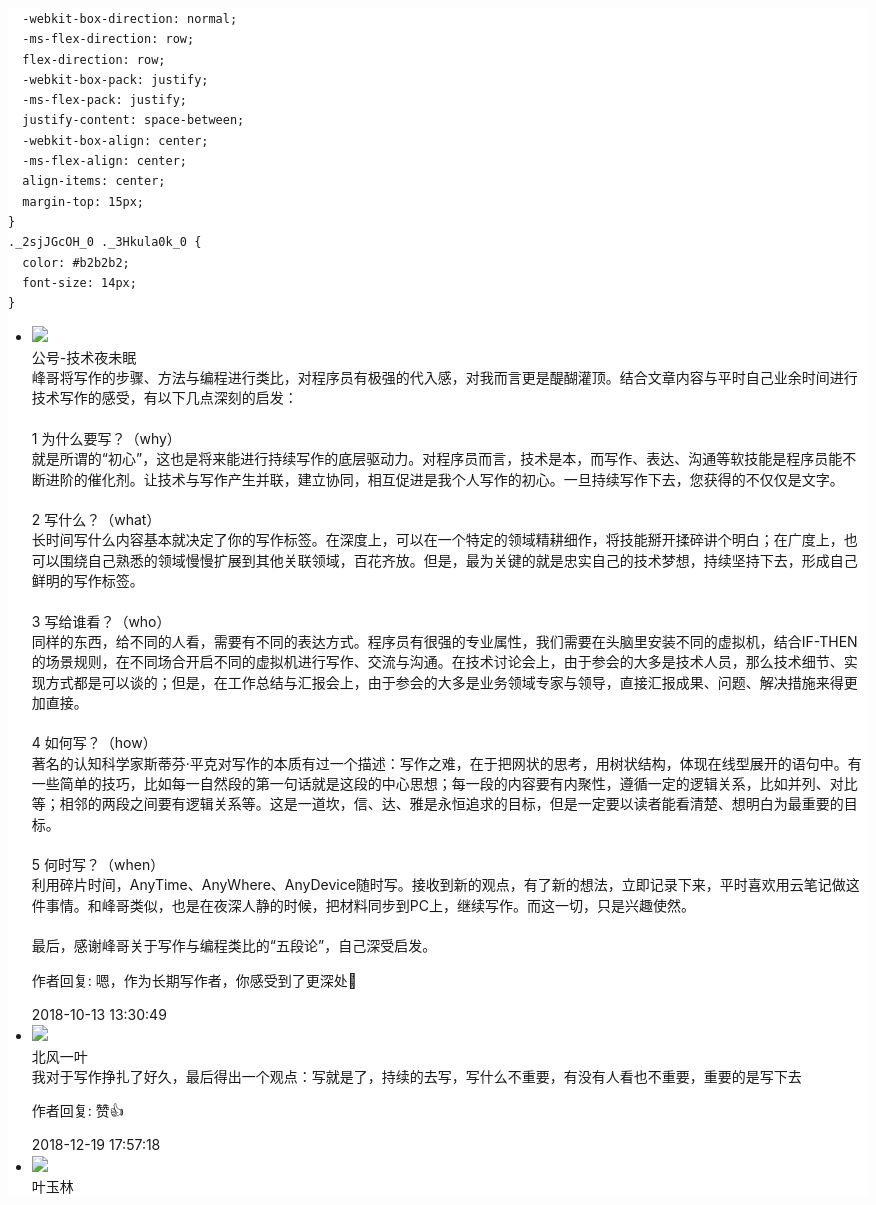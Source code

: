       -webkit-box-direction: normal;
      -ms-flex-direction: row;
      flex-direction: row;
      -webkit-box-pack: justify;
      -ms-flex-pack: justify;
      justify-content: space-between;
      -webkit-box-align: center;
      -ms-flex-align: center;
      align-items: center;
      margin-top: 15px;
    }
    ._2sjJGcOH_0 ._3Hkula0k_0 {
      color: #b2b2b2;
      font-size: 14px;
    }
</style><ul><li>
<div class="_2sjJGcOH_0"><img src="https://static001.geekbang.org/account/avatar/00/0f/77/b3/991f3f9b.jpg"
  class="_3FLYR4bF_0">
<div class="_36ChpWj4_0">
  <div class="_2zFoi7sd_0"><span>公号-技术夜未眠</span>
  </div>
  <div class="_2_QraFYR_0">峰哥将写作的步骤、方法与编程进行类比，对程序员有极强的代入感，对我而言更是醍醐灌顶。结合文章内容与平时自己业余时间进行技术写作的感受，有以下几点深刻的启发：<br><br>1 为什么要写？（why）<br>就是所谓的“初心”，这也是将来能进行持续写作的底层驱动力。对程序员而言，技术是本，而写作、表达、沟通等软技能是程序员能不断进阶的催化剂。让技术与写作产生并联，建立协同，相互促进是我个人写作的初心。一旦持续写作下去，您获得的不仅仅是文字。<br><br>2 写什么？（what）<br>长时间写什么内容基本就决定了你的写作标签。在深度上，可以在一个特定的领域精耕细作，将技能掰开揉碎讲个明白；在广度上，也可以围绕自己熟悉的领域慢慢扩展到其他关联领域，百花齐放。但是，最为关键的就是忠实自己的技术梦想，持续坚持下去，形成自己鲜明的写作标签。<br><br>3 写给谁看？（who）<br>同样的东西，给不同的人看，需要有不同的表达方式。程序员有很强的专业属性，我们需要在头脑里安装不同的虚拟机，结合IF-THEN的场景规则，在不同场合开启不同的虚拟机进行写作、交流与沟通。在技术讨论会上，由于参会的大多是技术人员，那么技术细节、实现方式都是可以谈的；但是，在工作总结与汇报会上，由于参会的大多是业务领域专家与领导，直接汇报成果、问题、解决措施来得更加直接。<br><br>4 如何写？（how）<br>著名的认知科学家斯蒂芬·平克对写作的本质有过一个描述：写作之难，在于把网状的思考，用树状结构，体现在线型展开的语句中。有一些简单的技巧，比如每一自然段的第一句话就是这段的中心思想；每一段的内容要有内聚性，遵循一定的逻辑关系，比如并列、对比等；相邻的两段之间要有逻辑关系等。这是一道坎，信、达、雅是永恒追求的目标，但是一定要以读者能看清楚、想明白为最重要的目标。<br><br>5 何时写？（when）<br>利用碎片时间，AnyTime、AnyWhere、AnyDevice随时写。接收到新的观点，有了新的想法，立即记录下来，平时喜欢用云笔记做这件事情。和峰哥类似，也是在夜深人静的时候，把材料同步到PC上，继续写作。而这一切，只是兴趣使然。<br><br>最后，感谢峰哥关于写作与编程类比的“五段论”，自己深受启发。<br>   </div>
  <div class="_10o3OAxT_0">
    <p class="_3KxQPN3V_0">作者回复: 嗯，作为长期写作者，你感受到了更深处🤝</p>
  </div>
  <div class="_3klNVc4Z_0">
    <div class="_3Hkula0k_0">2018-10-13 13:30:49</div>
  </div>
</div>
</div>
</li>
<li>
<div class="_2sjJGcOH_0"><img src="https://static001.geekbang.org/account/avatar/00/10/97/46/fe1f21d8.jpg"
  class="_3FLYR4bF_0">
<div class="_36ChpWj4_0">
  <div class="_2zFoi7sd_0"><span>北风一叶</span>
  </div>
  <div class="_2_QraFYR_0">我对于写作挣扎了好久，最后得出一个观点：写就是了，持续的去写，写什么不重要，有没有人看也不重要，重要的是写下去</div>
  <div class="_10o3OAxT_0">
    <p class="_3KxQPN3V_0">作者回复: 赞👍</p>
  </div>
  <div class="_3klNVc4Z_0">
    <div class="_3Hkula0k_0">2018-12-19 17:57:18</div>
  </div>
</div>
</div>
</li>
<li>
<div class="_2sjJGcOH_0"><img src="https://static001.geekbang.org/account/avatar/00/0f/53/36/2c449c71.jpg"
  class="_3FLYR4bF_0">
<div class="_36ChpWj4_0">
  <div class="_2zFoi7sd_0"><span>叶玉林</span>
  </div>
